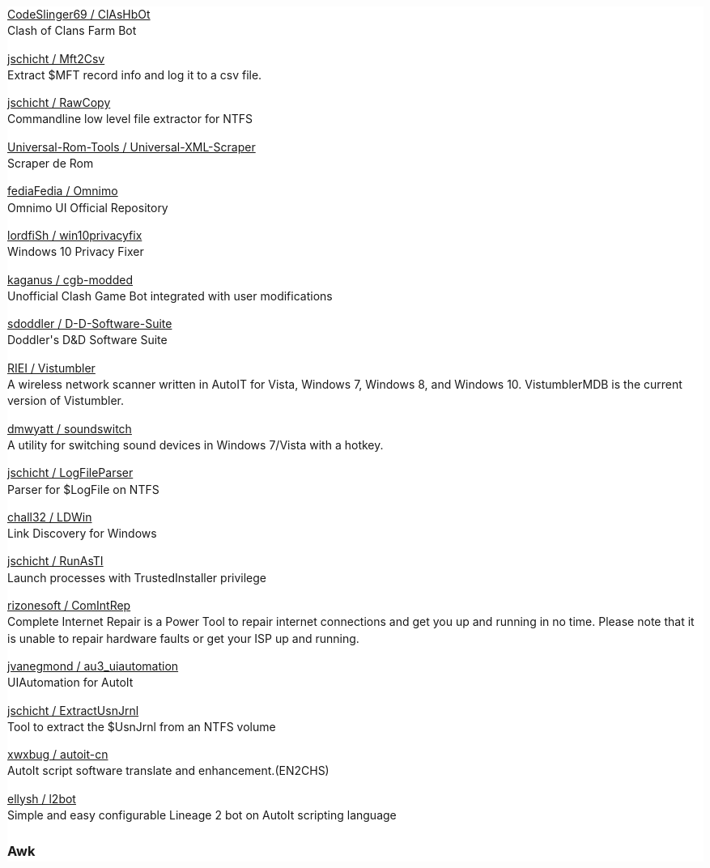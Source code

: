 [CodeSlinger69 / ClAsHbOt](../../../../../CodeSlinger69/ClAsHbOt)  
Clash of Clans Farm Bot  

[jschicht / Mft2Csv](../../../../../jschicht/Mft2Csv)  
Extract $MFT record info and log it to a csv file.  

[jschicht / RawCopy](../../../../../jschicht/RawCopy)  
Commandline low level file extractor for NTFS  

[Universal-Rom-Tools / Universal-XML-Scraper](../../../../../Universal-Rom-Tools/Universal-XML-Scraper)  
Scraper de Rom  

[fediaFedia / Omnimo](../../../../../fediaFedia/Omnimo)  
Omnimo UI Official Repository  

[lordfiSh / win10privacyfix](../../../../../lordfiSh/win10privacyfix)  
Windows 10 Privacy Fixer  

[kaganus / cgb-modded](../../../../../kaganus/cgb-modded)  
Unofficial Clash Game Bot integrated with user modifications  

[sdoddler / D-D-Software-Suite](../../../../../sdoddler/D-D-Software-Suite)  
Doddler's D&D Software Suite  

[RIEI / Vistumbler](../../../../../RIEI/Vistumbler)  
A wireless network scanner written in AutoIT for Vista, Windows 7, Windows 8, and Windows 10. VistumblerMDB is the current version of Vistumbler.  

[dmwyatt / soundswitch](../../../../../dmwyatt/soundswitch)  
A utility for switching sound devices in Windows 7/Vista with a hotkey.  

[jschicht / LogFileParser](../../../../../jschicht/LogFileParser)  
Parser for $LogFile on NTFS  

[chall32 / LDWin](../../../../../chall32/LDWin)  
Link Discovery for Windows  

[jschicht / RunAsTI](../../../../../jschicht/RunAsTI)  
Launch processes with TrustedInstaller privilege  

[rizonesoft / ComIntRep](../../../../../rizonesoft/ComIntRep)  
Complete Internet Repair is a Power Tool to repair internet connections and get you up and running in no time. Please note that it is unable to repair hardware faults or get your ISP up and running.  

[jvanegmond / au3_uiautomation](../../../../../jvanegmond/au3_uiautomation)  
UIAutomation for AutoIt  

[jschicht / ExtractUsnJrnl](../../../../../jschicht/ExtractUsnJrnl)  
Tool to extract the $UsnJrnl from an NTFS volume  

[xwxbug / autoit-cn](../../../../../xwxbug/autoit-cn)  
AutoIt script software translate and enhancement.(EN2CHS)  

[ellysh / l2bot](../../../../../ellysh/l2bot)  
Simple and easy configurable Lineage 2 bot on AutoIt scripting language  

### Awk
